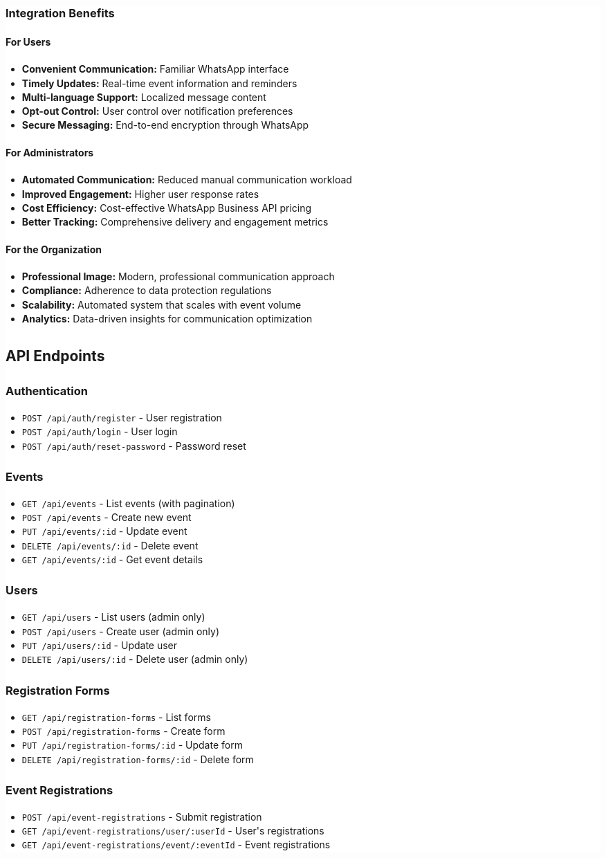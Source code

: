 ### Integration Benefits

#### For Users
- **Convenient Communication:** Familiar WhatsApp interface
- **Timely Updates:** Real-time event information and reminders
- **Multi-language Support:** Localized message content
- **Opt-out Control:** User control over notification preferences
- **Secure Messaging:** End-to-end encryption through WhatsApp

#### For Administrators
- **Automated Communication:** Reduced manual communication workload
- **Improved Engagement:** Higher user response rates
- **Cost Efficiency:** Cost-effective WhatsApp Business API pricing
- **Better Tracking:** Comprehensive delivery and engagement metrics

#### For the Organization
- **Professional Image:** Modern, professional communication approach
- **Compliance:** Adherence to data protection regulations
- **Scalability:** Automated system that scales with event volume
- **Analytics:** Data-driven insights for communication optimization

## API Endpoints

### Authentication
- `POST /api/auth/register` - User registration
- `POST /api/auth/login` - User login
- `POST /api/auth/reset-password` - Password reset

### Events
- `GET /api/events` - List events (with pagination)
- `POST /api/events` - Create new event
- `PUT /api/events/:id` - Update event
- `DELETE /api/events/:id` - Delete event
- `GET /api/events/:id` - Get event details

### Users
- `GET /api/users` - List users (admin only)
- `POST /api/users` - Create user (admin only)
- `PUT /api/users/:id` - Update user
- `DELETE /api/users/:id` - Delete user (admin only)

### Registration Forms
- `GET /api/registration-forms` - List forms
- `POST /api/registration-forms` - Create form
- `PUT /api/registration-forms/:id` - Update form
- `DELETE /api/registration-forms/:id` - Delete form

### Event Registrations
- `POST /api/event-registrations` - Submit registration
- `GET /api/event-registrations/user/:userId` - User's registrations
- `GET /api/event-registrations/event/:eventId` - Event registrations
